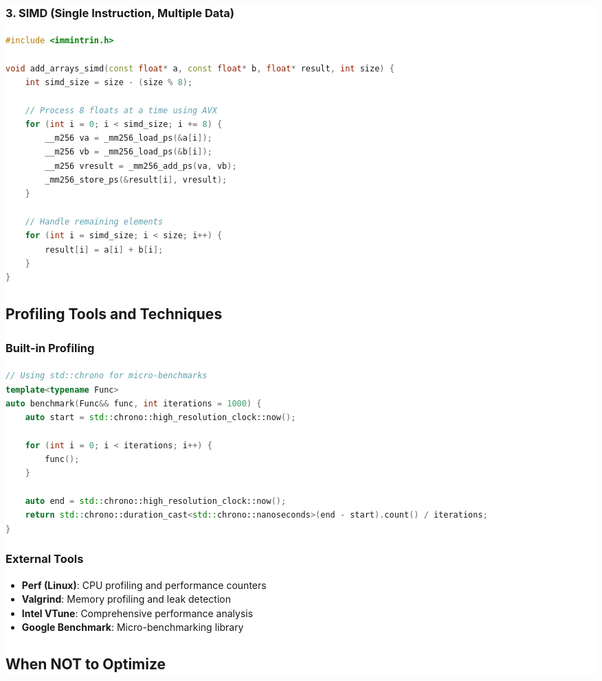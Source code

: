 ### 3. SIMD (Single Instruction, Multiple Data)

```cpp
#include <immintrin.h>

void add_arrays_simd(const float* a, const float* b, float* result, int size) {
    int simd_size = size - (size % 8);
    
    // Process 8 floats at a time using AVX
    for (int i = 0; i < simd_size; i += 8) {
        __m256 va = _mm256_load_ps(&a[i]);
        __m256 vb = _mm256_load_ps(&b[i]);
        __m256 vresult = _mm256_add_ps(va, vb);
        _mm256_store_ps(&result[i], vresult);
    }
    
    // Handle remaining elements
    for (int i = simd_size; i < size; i++) {
        result[i] = a[i] + b[i];
    }
}
```

## Profiling Tools and Techniques

### Built-in Profiling

```cpp
// Using std::chrono for micro-benchmarks
template<typename Func>
auto benchmark(Func&& func, int iterations = 1000) {
    auto start = std::chrono::high_resolution_clock::now();
    
    for (int i = 0; i < iterations; i++) {
        func();
    }
    
    auto end = std::chrono::high_resolution_clock::now();
    return std::chrono::duration_cast<std::chrono::nanoseconds>(end - start).count() / iterations;
}
```

### External Tools

- **Perf (Linux)**: CPU profiling and performance counters
- **Valgrind**: Memory profiling and leak detection
- **Intel VTune**: Comprehensive performance analysis
- **Google Benchmark**: Micro-benchmarking library

## When NOT to Optimize

